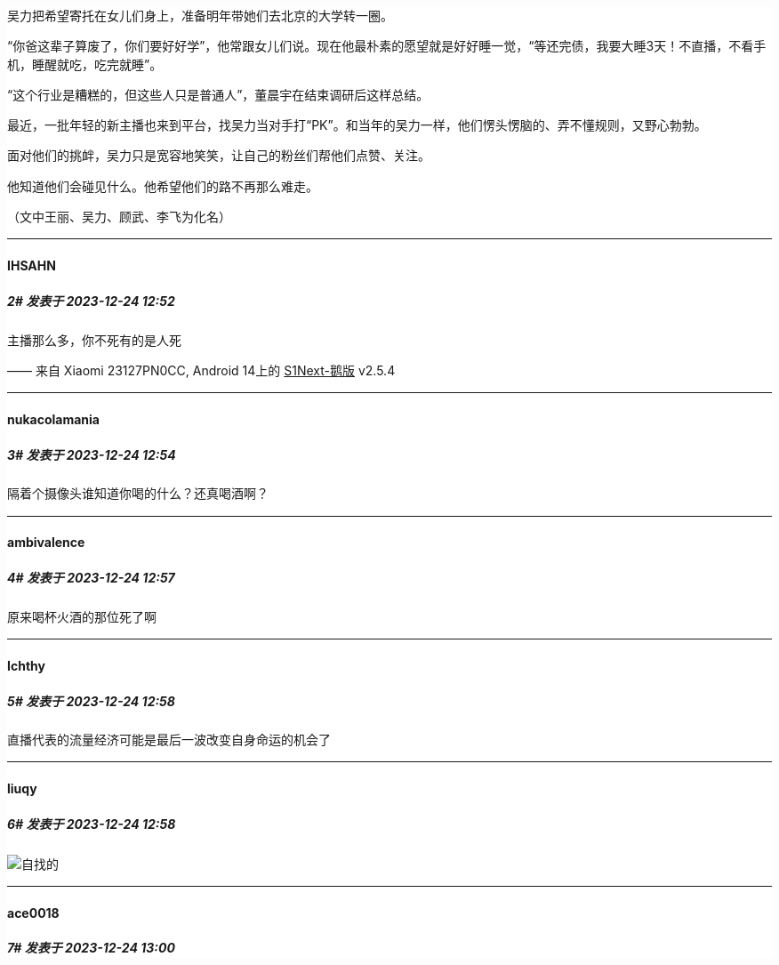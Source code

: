 吴力把希望寄托在女儿们身上，准备明年带她们去北京的大学转一圈。

“你爸这辈子算废了，你们要好好学”，他常跟女儿们说。现在他最朴素的愿望就是好好睡一觉，“等还完债，我要大睡3天！不直播，不看手机，睡醒就吃，吃完就睡”。

“这个行业是糟糕的，但这些人只是普通人”，董晨宇在结束调研后这样总结。

最近，一批年轻的新主播也来到平台，找吴力当对手打“PK”。和当年的吴力一样，他们愣头愣脑的、弄不懂规则，又野心勃勃。

面对他们的挑衅，吴力只是宽容地笑笑，让自己的粉丝们帮他们点赞、关注。

他知道他们会碰见什么。他希望他们的路不再那么难走。

（文中王丽、吴力、顾武、李飞为化名）

*****

####  IHSAHN  
##### 2#       发表于 2023-12-24 12:52

主播那么多，你不死有的是人死

—— 来自 Xiaomi 23127PN0CC, Android 14上的 [S1Next-鹅版](https://github.com/ykrank/S1-Next/releases) v2.5.4

*****

####  nukacolamania  
##### 3#       发表于 2023-12-24 12:54

隔着个摄像头谁知道你喝的什么？还真喝酒啊？

*****

####  ambivalence  
##### 4#       发表于 2023-12-24 12:57

原来喝杯火酒的那位死了啊

*****

####  Ichthy  
##### 5#       发表于 2023-12-24 12:58

直播代表的流量经济可能是最后一波改变自身命运的机会了

*****

####  liuqy  
##### 6#       发表于 2023-12-24 12:58

<img src="https://static.saraba1st.com/image/smiley/face2017/015.png" referrerpolicy="no-referrer">自找的

*****

####  ace0018  
##### 7#       发表于 2023-12-24 13:00
